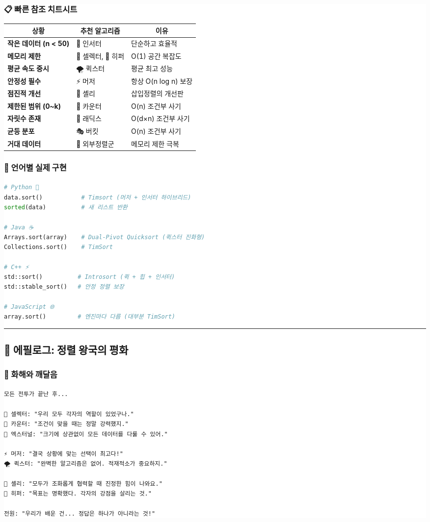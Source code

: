 ### 📋 빠른 참조 치트시트

| 상황 | 추천 알고리즘 | 이유 |
|------|-------------|------|
| **작은 데이터 (n < 50)** | 🚀 인서터 | 단순하고 효율적 |
| **메모리 제한** | 🎯 셀렉터, 🏹 히퍼 | O(1) 공간 복잡도 |
| **평균 속도 중시** | 🌪️ 퀵스터 | 평균 최고 성능 |
| **안정성 필수** | ⚡ 머저 | 항상 O(n log n) 보장 |
| **점진적 개선** | 🌈 셸리 | 삽입정렬의 개선판 |
| **제한된 범위 (0~k)** | 🖤 카운터 | O(n) 조건부 사기 |
| **자릿수 존재** | 🔮 래딕스 | O(d×n) 조건부 사기 |
| **균등 분포** | 🎭 버킷 | O(n) 조건부 사기 |
| **거대 데이터** | 🔄 외부정렬군 | 메모리 제한 극복 |

### 🚀 언어별 실제 구현
```python
# Python 🐍
data.sort()           # Timsort (머저 + 인서터 하이브리드)
sorted(data)          # 새 리스트 반환

# Java ☕  
Arrays.sort(array)    # Dual-Pivot Quicksort (퀵스터 진화형)
Collections.sort()    # TimSort

# C++ ⚡
std::sort()          # Introsort (퀵 + 힙 + 인서터)
std::stable_sort()   # 안정 정렬 보장

# JavaScript 🌐
array.sort()         # 엔진마다 다름 (대부분 TimSort)
```

---

## 🌟 에필로그: 정렬 왕국의 평화

### 🤝 화해와 깨달음
```
모든 전투가 끝난 후...

🎯 셀렉터: "우리 모두 각자의 역할이 있었구나."
🖤 카운터: "조건이 맞을 때는 정말 강력했지."
🔄 엑스터널: "크기에 상관없이 모든 데이터를 다룰 수 있어."

⚡ 머저: "결국 상황에 맞는 선택이 최고다!"
🌪️ 퀵스터: "완벽한 알고리즘은 없어. 적재적소가 중요하지."

🌈 셸리: "모두가 조화롭게 협력할 때 진정한 힘이 나와요."
🏹 히퍼: "목표는 명확했다. 각자의 강점을 살리는 것."

전원: "우리가 배운 건... 정답은 하나가 아니라는 것!"
```
